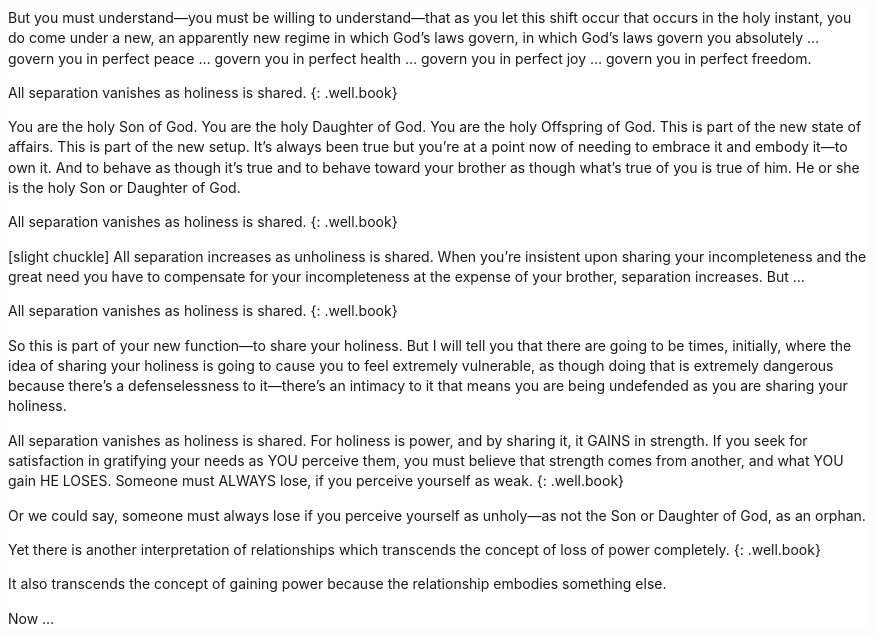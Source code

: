 But you must understand&mdash;you must be willing to
understand&mdash;that as you let this shift occur that occurs in the
holy instant, you do come under a new, an apparently new regime in which
God&rsquo;s laws govern, in which God&rsquo;s laws govern you absolutely
&hellip; govern you in perfect peace &hellip; govern you in perfect
health &hellip; govern you in perfect joy &hellip; govern you in perfect
freedom.

All separation vanishes as holiness is shared.
{: .well.book}

You are the holy Son of God. You are the holy Daughter of God. You are
the holy Offspring of God. This is part of the new state of affairs.
This is part of the new setup. It&rsquo;s always been true but
you&rsquo;re at a point now of needing to embrace it and embody
it&mdash;to own it. And to behave as though it&rsquo;s true and to
behave toward your brother as though what&rsquo;s true of you is true of
him. He or she is the holy Son or Daughter of God.

All separation vanishes as holiness is shared.
{: .well.book}

[slight chuckle] All separation increases as unholiness is shared. When
you&rsquo;re insistent upon sharing your incompleteness and the great
need you have to compensate for your incompleteness at the expense of
your brother, separation increases. But &hellip;

All separation vanishes as holiness is shared.
{: .well.book}

So this is part of your new function&mdash;to share your holiness. But I
will tell you that there are going to be times, initially, where the
idea of sharing your holiness is going to cause you to feel extremely
vulnerable, as though doing that is extremely dangerous because
there&rsquo;s a defenselessness to it&mdash;there&rsquo;s an intimacy to
it that means you are being undefended as you are sharing your holiness.

All separation vanishes as holiness is shared. For holiness is power,
and by sharing it, it GAINS in strength. If you seek for satisfaction in
gratifying your needs as YOU perceive them, you must believe that
strength comes from another, and what YOU gain HE LOSES. Someone must
ALWAYS lose, if you perceive yourself as weak.
{: .well.book}

Or we could say, someone must always lose if you perceive yourself as
unholy&mdash;as not the Son or Daughter of God, as an orphan.

Yet there is another interpretation of relationships which transcends
the concept of loss of power completely.
{: .well.book}

It also transcends the concept of gaining power because the relationship
embodies something else.

Now &hellip;


[^1]: T15.6 The Holy Instant and the Laws of God